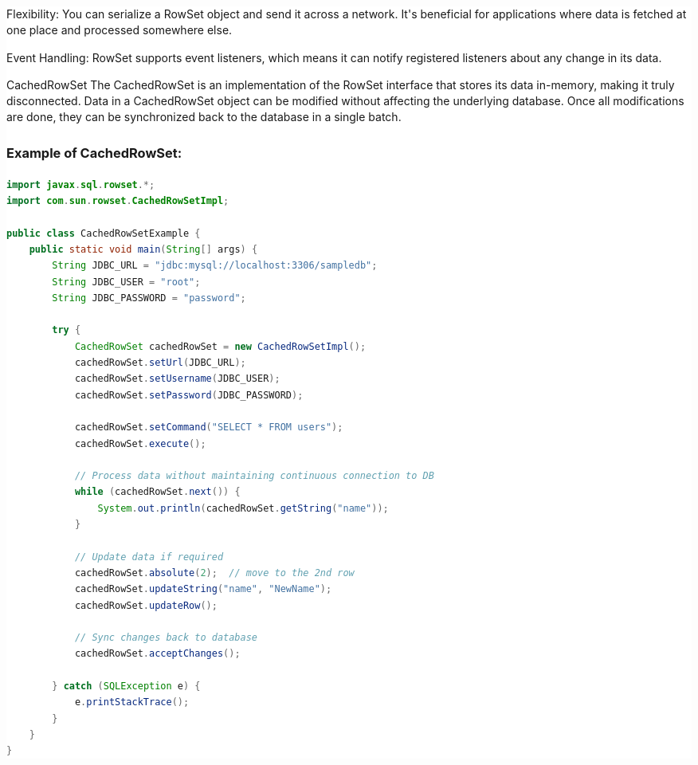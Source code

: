 Flexibility: You can serialize a RowSet object and send it across a network. It's beneficial for applications where data is fetched at one place and processed somewhere else.

Event Handling: RowSet supports event listeners, which means it can notify registered listeners about any change in its data.

CachedRowSet
The CachedRowSet is an implementation of the RowSet interface that stores its data in-memory, making it truly disconnected. Data in a CachedRowSet object can be modified without affecting the underlying database. Once all modifications are done, they can be synchronized back to the database in a single batch.

### Example of CachedRowSet:

```java
import javax.sql.rowset.*;
import com.sun.rowset.CachedRowSetImpl;

public class CachedRowSetExample {
    public static void main(String[] args) {
        String JDBC_URL = "jdbc:mysql://localhost:3306/sampledb";
        String JDBC_USER = "root";
        String JDBC_PASSWORD = "password";

        try {
            CachedRowSet cachedRowSet = new CachedRowSetImpl();
            cachedRowSet.setUrl(JDBC_URL);
            cachedRowSet.setUsername(JDBC_USER);
            cachedRowSet.setPassword(JDBC_PASSWORD);

            cachedRowSet.setCommand("SELECT * FROM users");
            cachedRowSet.execute();
            
            // Process data without maintaining continuous connection to DB
            while (cachedRowSet.next()) {
                System.out.println(cachedRowSet.getString("name"));
            }

            // Update data if required
            cachedRowSet.absolute(2);  // move to the 2nd row
            cachedRowSet.updateString("name", "NewName");
            cachedRowSet.updateRow();

            // Sync changes back to database
            cachedRowSet.acceptChanges();

        } catch (SQLException e) {
            e.printStackTrace();
        }
    }
}

```
